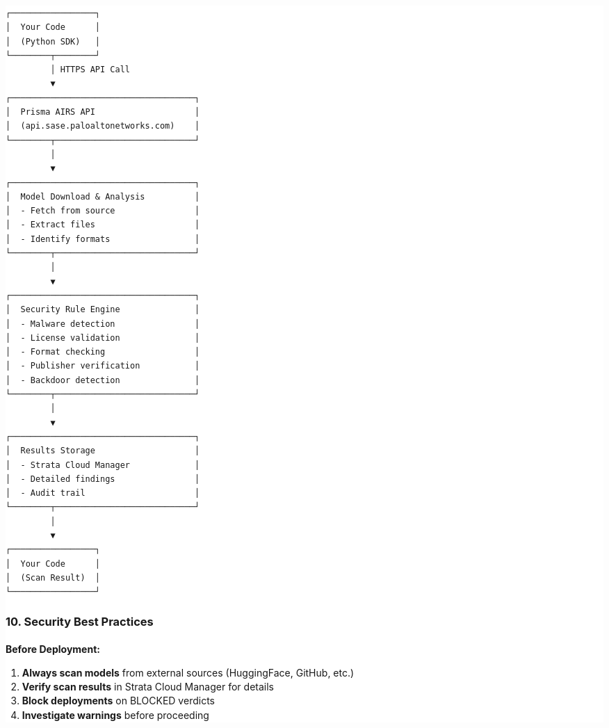 ```
┌─────────────────┐
│  Your Code      │
│  (Python SDK)   │
└────────┬────────┘
         │ HTTPS API Call
         ▼
┌─────────────────────────────────────┐
│  Prisma AIRS API                    │
│  (api.sase.paloaltonetworks.com)    │
└────────┬────────────────────────────┘
         │
         ▼
┌─────────────────────────────────────┐
│  Model Download & Analysis          │
│  - Fetch from source                │
│  - Extract files                    │
│  - Identify formats                 │
└────────┬────────────────────────────┘
         │
         ▼
┌─────────────────────────────────────┐
│  Security Rule Engine               │
│  - Malware detection                │
│  - License validation               │
│  - Format checking                  │
│  - Publisher verification           │
│  - Backdoor detection               │
└────────┬────────────────────────────┘
         │
         ▼
┌─────────────────────────────────────┐
│  Results Storage                    │
│  - Strata Cloud Manager             │
│  - Detailed findings                │
│  - Audit trail                      │
└────────┬────────────────────────────┘
         │
         ▼
┌─────────────────┐
│  Your Code      │
│  (Scan Result)  │
└─────────────────┘
```

### 10. Security Best Practices

**Before Deployment:**
1. **Always scan models** from external sources (HuggingFace, GitHub, etc.)
2. **Verify scan results** in Strata Cloud Manager for details
3. **Block deployments** on BLOCKED verdicts
4. **Investigate warnings** before proceeding
